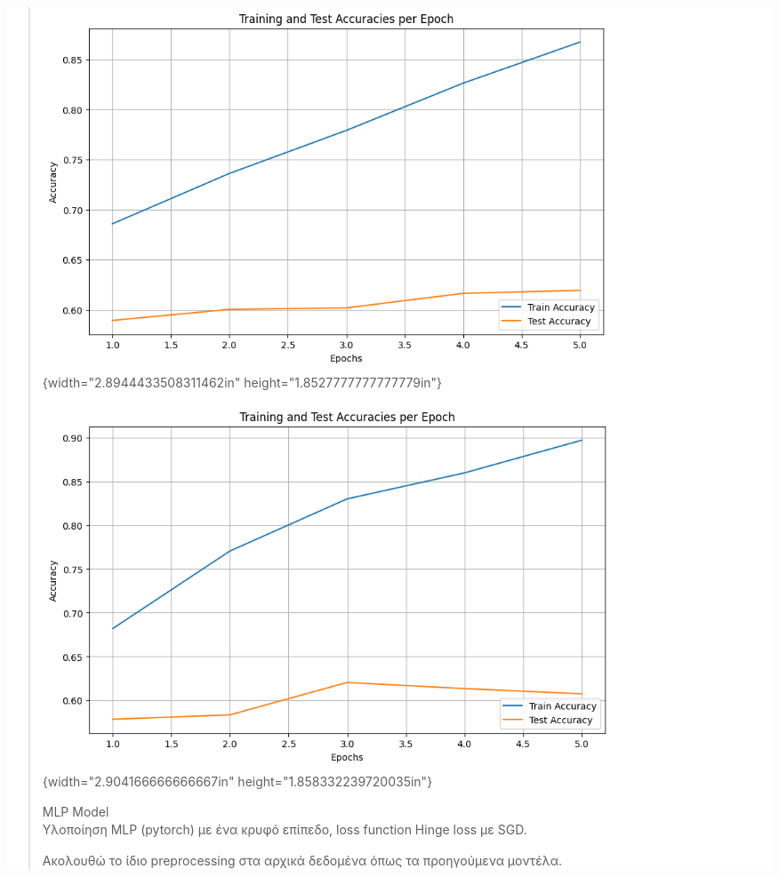 >
> ![](./media2/media/image115.png){width="2.8944433508311462in"
> height="1.8527777777777779in"}
>
> ![](./media2/media/image116.png){width="2.904166666666667in"
> height="1.858332239720035in"}
>
> ΜLP Model\
> Υλοποίηση MLP (pytorch) με ένα κρυφό επίπεδο, loss function Hinge loss
> με SGD.
>
> Ακολουθώ το ίδιο preprocessing στα αρχικά δεδομένα όπως τα προηγούμενα
> μοντέλα.
